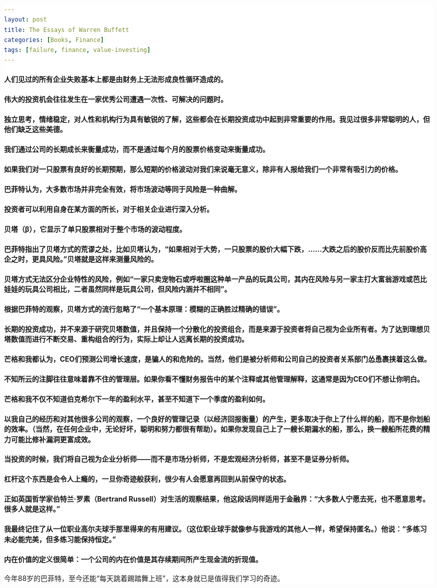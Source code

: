 ```yaml
---
layout: post
title: The Essays of Warren Buffett
categories: [Books, Finance]
tags: [failure, finance, value-investing]
---
```

#### 人们见过的所有企业失败基本上都是由财务上无法形成良性循环造成的。              
#### 伟大的投资机会往往发生在一家优秀公司遭遇一次性、可解决的问题时。           
#### 独立思考，情绪稳定，对人性和机构行为具有敏锐的了解，这些都会在长期投资成功中起到非常重要的作用。我见过很多非常聪明的人，但他们缺乏这些美德。               
#### 我们通过公司的长期成长来衡量成功，而不是通过每个月的股票价格变动来衡量成功。               
#### 如果我们对一只股票有良好的长期预期，那么短期的价格波动对我们来说毫无意义，除非有人报给我们一个非常有吸引力的价格。               
#### 巴菲特认为，大多数市场并非完全有效，将市场波动等同于风险是一种曲解。               
#### 投资者可以利用自身在某方面的所长，对于相关企业进行深入分析。               
#### 贝塔（β），它显示了单只股票相对于整个市场的波动程度。               
#### 巴菲特指出了贝塔方式的荒谬之处，比如贝塔认为，“如果相对于大势，一只股票的股价大幅下跌，……大跌之后的股价反而比先前股价高企之时，更具风险。”贝塔就是这样来测量风险的。               
#### 贝塔方式无法区分企业特性的风险，例如“一家只卖宠物石或呼啦圈这种单一产品的玩具公司，其内在风险与另一家主打大富翁游戏或芭比娃娃的玩具公司相比，二者虽然同样是玩具公司，但风险内涵并不相同”。               
#### 根据巴菲特的观察，贝塔方式的流行忽略了“一个基本原理：模糊的正确胜过精确的错误”。               
#### 长期的投资成功，并不来源于研究贝塔数值，并且保持一个分散化的投资组合，而是来源于投资者将自己视为企业所有者。为了达到理想贝塔数值而进行不断交易、重构组合的行为，实际上却让人远离长期的投资成功。               
#### 芒格和我都认为，CEO们预测公司增长速度，是骗人的和危险的。当然，他们是被分析师和公司自己的投资者关系部门怂恿裹挟着这么做。               
#### 不知所云的注脚往往意味着靠不住的管理层。如果你看不懂财务报告中的某个注释或其他管理解释，这通常是因为CEO们不想让你明白。           
#### 芒格和我不仅不知道伯克希尔下一年的盈利水平，甚至不知道下一个季度的盈利如何。             
#### 以我自己的经历和对其他很多公司的观察，一个良好的管理记录（以经济回报衡量）的产生，更多取决于你上了什么样的船，而不是你划船的效率。（当然，在任何企业中，无论好坏，聪明和努力都很有帮助）。如果你发现自己上了一艘长期漏水的船，那么，换一艘船所花费的精力可能比修补漏洞更富成效。             
#### 当投资的时候，我们将自己视为企业分析师——而不是市场分析师，不是宏观经济分析师，甚至不是证券分析师。
#### 杠杆这个东西是会令人上瘾的，一旦你奇迹般获利，很少有人会愿意再回到从前保守的状态。          
#### 正如英国哲学家伯特兰·罗素（Bertrand Russell）对生活的观察结果，他这段话同样适用于金融界：“大多数人宁愿去死，也不愿意思考。很多人就是这样。”             
#### 我最终记住了从一位职业高尔夫球手那里得来的有用建议。（这位职业球手就像参与我游戏的其他人一样，希望保持匿名。）他说：“多练习未必能完美，但多练习能保持恒定。”               
#### 内在价值的定义很简单：一个公司的内在价值是其存续期间所产生现金流的折现值。

今年88岁的巴菲特，至今还能“每天跳着踢踏舞上班”，这本身就已是值得我们学习的奇迹。               
